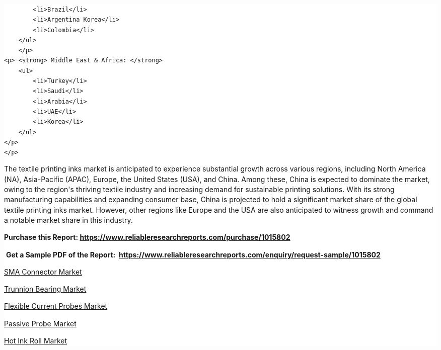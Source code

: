             <li>Brazil</li>
            <li>Argentina Korea</li>
            <li>Colombia</li>
        </ul>
        </p> 
    <p> <strong> Middle East & Africa: </strong>
        <ul>
            <li>Turkey</li>
            <li>Saudi</li>
            <li>Arabia</li>
            <li>UAE</li>
            <li>Korea</li>
        </ul>
    </p>
    </p>
<p><p>The textile printing inks market is anticipated to experience substantial growth across various regions, including North America (NA), Asia-Pacific (APAC), Europe, the United States (USA), and China. Among these, China is expected to dominate the market, owing to the region's thriving textile industry and increasing demand for sustainable printing solutions. With its strong manufacturing capabilities and expanding consumer base, China is projected to hold a significant market share of the global textile printing inks market. However, other regions like Europe and the USA are also anticipated to witness growth and command a notable market share in this industry.</p></p>
<p><strong>Purchase this Report: <a href="https://www.reliableresearchreports.com/purchase/1015802">https://www.reliableresearchreports.com/purchase/1015802</a></strong></p>
<p>&nbsp;<strong>Get a Sample PDF of the Report:&nbsp;&nbsp;<a href="https://www.reliableresearchreports.com/enquiry/request-sample/1015802">https://www.reliableresearchreports.com/enquiry/request-sample/1015802</a></strong></p>
<p><strong></strong></p>
<p><p><a href="https://medium.com/@isaiasmarks/sma-connector-market-share-evolution-and-market-growth-trends-2023-2030-55887a385e16">SMA Connector Market</a></p><p><a href="https://medium.com/@devyncasper/trunnion-bearing-market-analysis-its-cagr-market-segmentation-and-global-industry-overview-42dd45bee16b">Trunnion Bearing Market</a></p><p><a href="https://medium.com/@sandyabbott2023/flexible-current-probes-market-size-cagr-trends-2024-2030-86dd7d7f7c90">Flexible Current Probes Market</a></p><p><a href="https://medium.com/@cameronhuel/passive-probe-nbsp-market-focuses-on-market-share-size-and-projected-forecast-till-2030-292d9a2b16e5">Passive Probe Market</a></p><p><a href="https://medium.com/@judithhoffman05/hot-ink-roll-market-size-cagr-trends-2024-2030-6a5f284033a8">Hot Ink Roll Market</a></p></p>